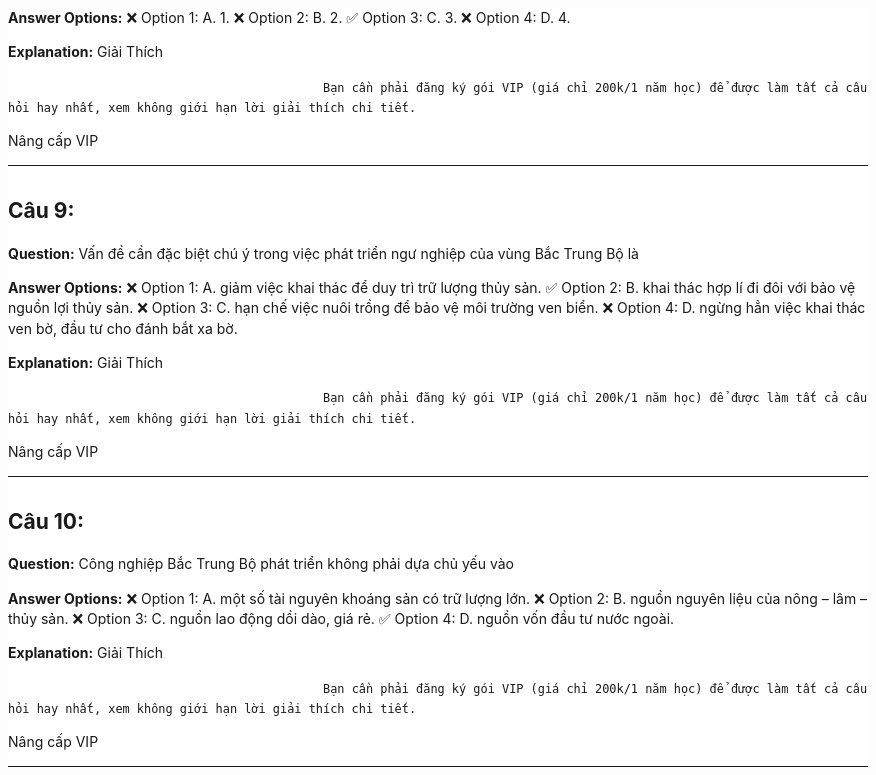 **Answer Options:**
❌ Option 1: A. 1.
❌ Option 2: B. 2.
✅ Option 3: C. 3.
❌ Option 4: D. 4.

**Explanation:** Giải Thích




                                                Bạn cần phải đăng ký gói VIP (giá chỉ 200k/1 năm học) để được làm tất cả câu hỏi hay nhất, xem không giới hạn lời giải thích chi tiết.
                                            

Nâng cấp VIP

---

## Câu 9:

**Question:** Vấn đề cần đặc biệt chú ý trong việc phát triển ngư nghiệp của vùng Bắc Trung Bộ là

**Answer Options:**
❌ Option 1: A. giảm việc khai thác để duy trì trữ lượng thủy sản.
✅ Option 2: B. khai thác hợp lí đi đôi với bảo vệ nguồn lợi thủy sản.
❌ Option 3: C. hạn chế việc nuôi trồng để bảo vệ môi trường ven biển.
❌ Option 4: D. ngừng hẳn việc khai thác ven bờ, đầu tư cho đánh bắt xa bờ.

**Explanation:** Giải Thích




                                                Bạn cần phải đăng ký gói VIP (giá chỉ 200k/1 năm học) để được làm tất cả câu hỏi hay nhất, xem không giới hạn lời giải thích chi tiết.
                                            

Nâng cấp VIP

---

## Câu 10:

**Question:** Công nghiệp Bắc Trung Bộ phát triển không phải dựa chủ yếu vào

**Answer Options:**
❌ Option 1: A. một số tài nguyên khoáng sản có trữ lượng lớn.
❌ Option 2: B. nguồn nguyên liệu của nông – lâm – thủy sản.
❌ Option 3: C. nguồn lao động dồi dào, giá rẻ.
✅ Option 4: D. nguồn vốn đầu tư nước ngoài.

**Explanation:** Giải Thích




                                                Bạn cần phải đăng ký gói VIP (giá chỉ 200k/1 năm học) để được làm tất cả câu hỏi hay nhất, xem không giới hạn lời giải thích chi tiết.
                                            

Nâng cấp VIP

---